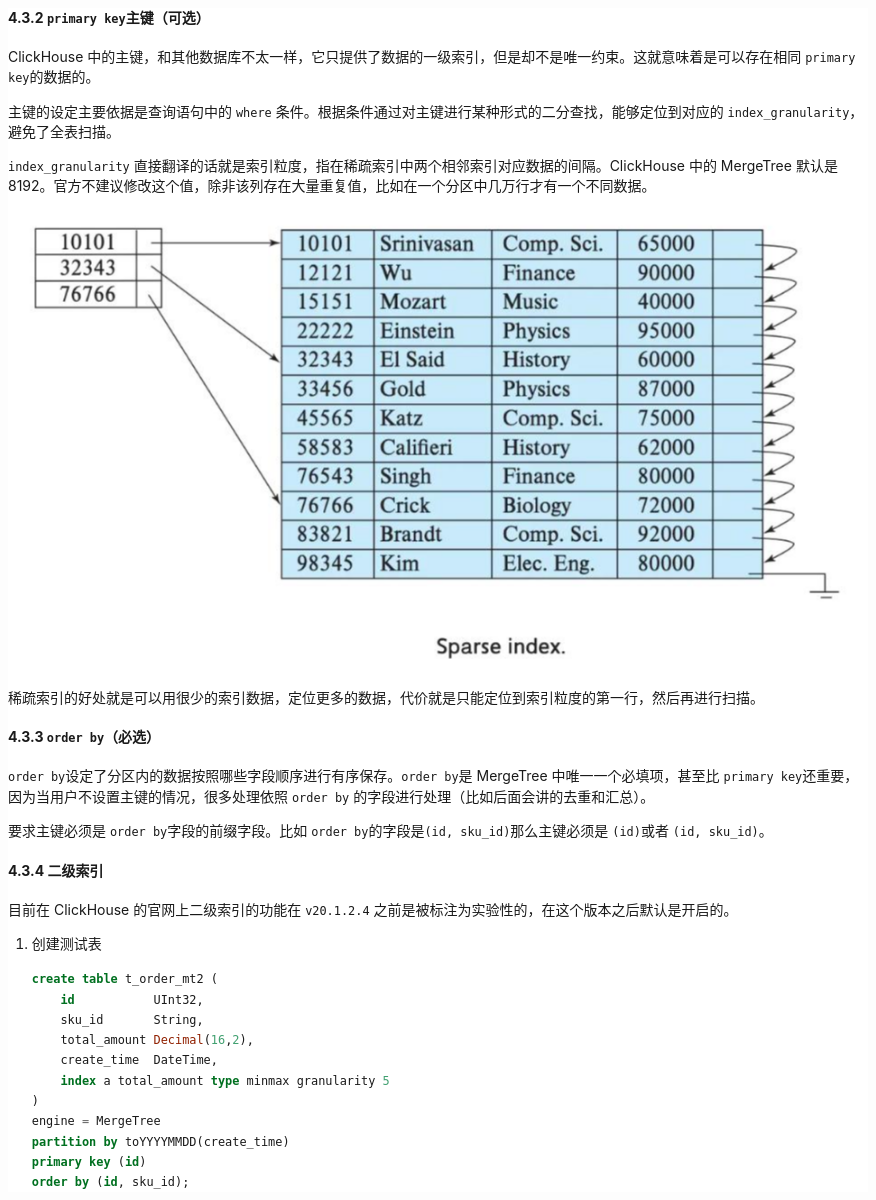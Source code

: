 #### 4.3.2 `primary key`主键（可选）

ClickHouse 中的主键，和其他数据库不太一样，它只提供了数据的一级索引，但是却不是唯一约束。这就意味着是可以存在相同 `primary key`的数据的。

主键的设定主要依据是查询语句中的 `where` 条件。根据条件通过对主键进行某种形式的二分查找，能够定位到对应的 `index_granularity`，避免了全表扫描。

`index_granularity` 直接翻译的话就是索引粒度，指在稀疏索引中两个相邻索引对应数据的间隔。ClickHouse 中的 MergeTree 默认是 8192。官方不建议修改这个值，除非该列存在大量重复值，比如在一个分区中几万行才有一个不同数据。

![](./__image__/1.png)

稀疏索引的好处就是可以用很少的索引数据，定位更多的数据，代价就是只能定位到索引粒度的第一行，然后再进行扫描。

#### 4.3.3 `order by`（必选）

`order by`设定了分区内的数据按照哪些字段顺序进行有序保存。`order by`是 MergeTree 中唯一一个必填项，甚至比 `primary key`还重要，因为当用户不设置主键的情况，很多处理依照 `order by` 的字段进行处理（比如后面会讲的去重和汇总）。

要求主键必须是 `order by`字段的前缀字段。比如 `order by`的字段是`(id, sku_id)`那么主键必须是 `(id)`或者 `(id, sku_id)`。

#### 4.3.4 二级索引

目前在 ClickHouse 的官网上二级索引的功能在 `v20.1.2.4` 之前是被标注为实验性的，在这个版本之后默认是开启的。

1. 创建测试表

    ```sql
    create table t_order_mt2 (
        id           UInt32,
        sku_id       String,
        total_amount Decimal(16,2),
        create_time  DateTime,
        index a total_amount type minmax granularity 5
    )
    engine = MergeTree
    partition by toYYYYMMDD(create_time)
    primary key (id)
    order by (id, sku_id);
    ```
